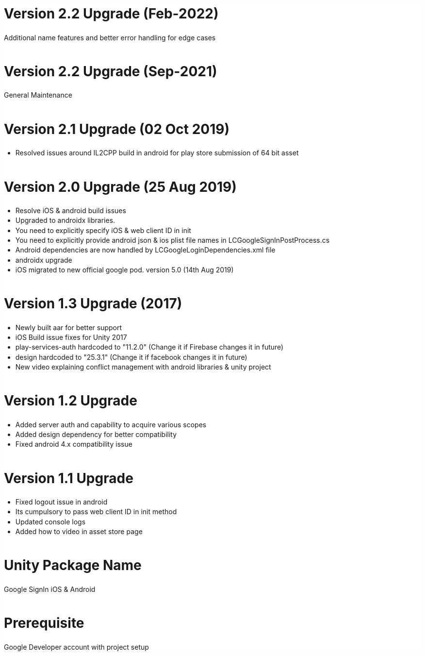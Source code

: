# Version 2.2 Upgrade (Feb-2022)
Additional name features and better error handling for edge cases

# Version 2.2 Upgrade (Sep-2021)
General Maintenance 

# Version 2.1 Upgrade (02 Oct 2019)
- Resolved issues around IL2CPP build in android for play store submission of 64 bit asset

# Version 2.0 Upgrade (25 Aug 2019)
- Resolve iOS & android build issues
- Upgraded to androidx libraries.
- You need to explicitly specify iOS & web client ID in init
- You need to explicitly provide android json & ios plist file names in LCGoogleSignInPostProcess.cs
- Android dependencies are now handled by LCGoogleLoginDependencies.xml file
- androidx upgrade
- iOS migrated to new official google pod.  version 5.0 (14th Aug 2019)

# Version 1.3 Upgrade (2017)
- Newly built aar for better support
- iOS Build issue fixes for Unity 2017
- play-services-auth hardcoded to "11.2.0" (Change it if Firebase changes it in future)
- design hardcoded to "25.3.1" (Change it if facebook changes it in future)
- New video explaining conflict management with android libraries & unity project

# Version 1.2 Upgrade
- Added server auth and capability to acquire various scopes
- Added design dependency for better compatibility
- Fixed android 4.x compatibility issue

# Version 1.1 Upgrade
- Fixed logout issue in android
- Its cumpulsory to pass web client ID in init method
- Updated console logs
- Added how to video in asset store page

# Unity Package Name
Google SignIn iOS & Android

# Prerequisite
Google Developer account with project setup
